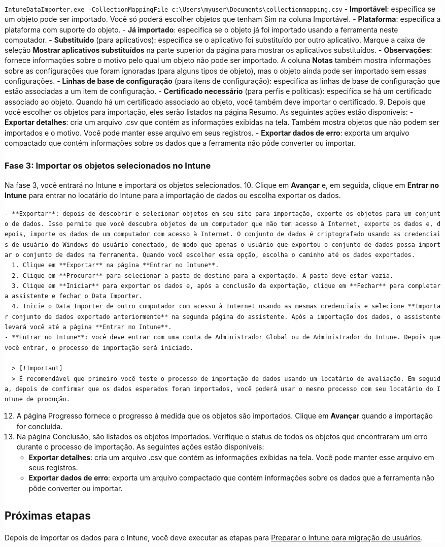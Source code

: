 ```IntuneDataImporter.exe -CollectionMappingFile c:\Users\myuser\Documents\collectionmapping.csv```
    - **Importável**: especifica se um objeto pode ser importado. Você só poderá escolher objetos que tenham Sim na coluna Importável. 
    - **Plataforma**: especifica a plataforma com suporte do objeto.
    - **Já importado**: especifica se o objeto já foi importado usando a ferramenta neste computador. 
    - **Substituído** (para aplicativos): especifica se o aplicativo foi substituído por outro aplicativo. Marque a caixa de seleção **Mostrar aplicativos substituídos** na parte superior da página para mostrar os aplicativos substituídos.
    - **Observações**: fornece informações sobre o motivo pelo qual um objeto não pode ser importado. A coluna **Notas** também mostra informações sobre as configurações que foram ignoradas (para alguns tipos de objeto), mas o objeto ainda pode ser importado sem essas configurações.
    - **Linhas de base de configuração** (para itens de configuração): especifica as linhas de base de configuração que estão associadas a um item de configuração.
    - **Certificado necessário** (para perfis e políticas): especifica se há um certificado associado ao objeto. Quando há um certificado associado ao objeto, você também deve importar o certificado.
9.  Depois que você escolher os objetos para importação, eles serão listados na página Resumo. As seguintes ações estão disponíveis: 
    - **Exportar detalhes**: cria um arquivo .csv que contém as informações exibidas na tela. Também mostra objetos que não podem ser importados e o motivo. Você pode manter esse arquivo em seus registros. 
    - **Exportar dados de erro**: exporta um arquivo compactado que contém informações sobre os dados que a ferramenta não pôde converter ou importar. 

### <a name="phase-3-import-selected-objects-to-intune"></a>Fase 3: Importar os objetos selecionados no Intune
Na fase 3, você entrará no Intune e importará os objetos selecionados. 
10. Clique em **Avançar** e, em seguida, clique em **Entrar no Intune** para entrar no locatário do Intune para a importação de dados ou escolha exportar os dados.

    - **Exportar**: depois de descobrir e selecionar objetos em seu site para importação, exporte os objetos para um conjunto de dados. Isso permite que você descubra objetos de um computador que não tem acesso à Internet, exporte os dados e, depois, importe os dados de um computador com acesso à Internet. O conjunto de dados é criptografado usando as credenciais de usuário do Windows do usuário conectado, de modo que apenas o usuário que exportou o conjunto de dados possa importar o conjunto de dados na ferramenta. Quando você escolher essa opção, escolha o caminho até os dados exportados. 
      1. Clique em **Exportar** na página **Entrar no Intune**. 
      2. Clique em **Procurar** para selecionar a pasta de destino para a exportação. A pasta deve estar vazia. 
      3. Clique em **Iniciar** para exportar os dados e, após a conclusão da exportação, clique em **Fechar** para completar a assistente e fechar o Data Importer.
      4. Inicie o Data Importer de outro computador com acesso à Internet usando as mesmas credenciais e selecione **Importar conjunto de dados exportado anteriormente** na segunda página do assistente. Após a importação dos dados, o assistente levará você até a página **Entrar no Intune**. 
    - **Entrar no Intune**: você deve entrar com uma conta de Administrador Global ou de Administrador do Intune. Depois que você entrar, o processo de importação será iniciado.
    
      > [!Important]
      > É recomendável que primeiro você teste o processo de importação de dados usando um locatário de avaliação. Em seguida, depois de confirmar que os dados esperados foram importados, você poderá usar o mesmo processo com seu locatário do Intune de produção.
12. A página Progresso fornece o progresso à medida que os objetos são importados. Clique em **Avançar** quando a importação for concluída. 
13. Na página Conclusão, são listados os objetos importados. Verifique o status de todos os objetos que encontraram um erro durante o processo de importação. As seguintes ações estão disponíveis: 
    - **Exportar detalhes**: cria um arquivo .csv que contém as informações exibidas na tela. Você pode manter esse arquivo em seus registros. 
    - **Exportar dados de erro**: exporta um arquivo compactado que contém informações sobre os dados que a ferramenta não pôde converter ou importar.

## <a name="next-steps"></a>Próximas etapas
Depois de importar os dados para o Intune, você deve executar as etapas para [Preparar o Intune para migração de usuários](migrate-prepare-intune.md). 
